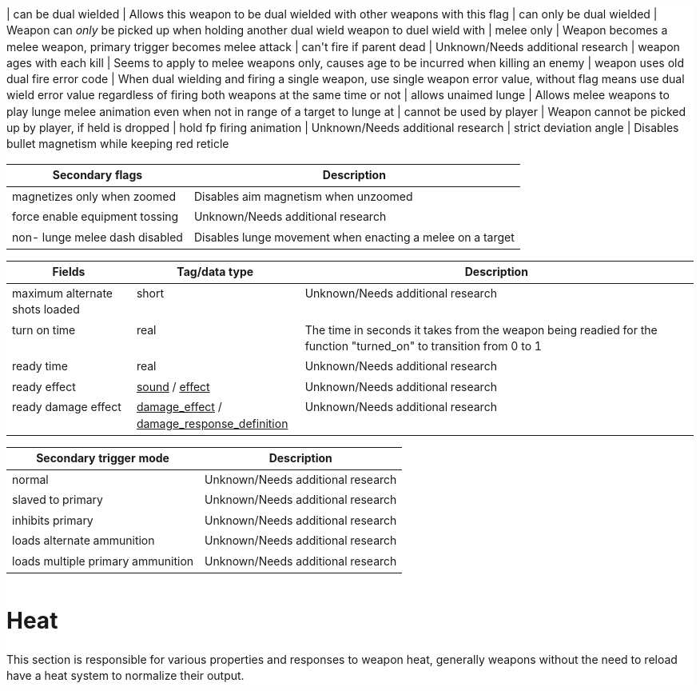 | can be dual wielded | Allows this weapon to be dual wielded with other weapons with this flag
| can only be dual wielded | Weapon can *only* be picked up when holding another dual wield weapon to duel wield with
| melee only | Weapon becomes a melee weapon, primary trigger becomes melee attack
| can't fire if parent dead | Unknown/Needs additional research
| weapon ages with each kill | Seems to apply to melee weapons only, causes age to be incurred when killing an enemy
| weapon uses old dual fire error code | When dual wielding and firing a single weapon, use single weapon error value, without flag means use dual wield error value regardless of firing both weapons at the same time or not
| allows unaimed lunge | Allows melee weapons to play lunge melee animation even when not in range of a target to lunge at
| cannot be used by player | Weapon cannot be picked up by player, if held is dropped
| hold fp firing animation | Unknown/Needs additional research
| strict deviation angle | Disables bullet magnetism while keeping red reticle

| Secondary flags | Description
|-------|----------
| magnetizes only when zoomed | Disables aim magnetism when unzoomed
| force enable equipment tossing | Unknown/Needs additional research
| non- lunge melee dash disabled | Disables lunge movement when enacting a melee on a target

| Fields | Tag/data type | Description
|-------|----------|--------------
| maximum alternate shots loaded | short | Unknown/Needs additional research
| turn on time | real | The time in seconds it takes from the weapon being readied for the function "turned_on" to transition from 0 to 1
| ready time | real | Unknown/Needs additional research
| ready effect | [sound](~) / [effect](~) | Unknown/Needs additional research
| ready damage effect | [damage_effect](~) / [damage_response_definition](~) | Unknown/Needs additional research

| Secondary trigger mode | Description
|-------|----------
| normal | Unknown/Needs additional research
| slaved to primary | Unknown/Needs additional research
| inhibits primary | Unknown/Needs additional research
| loads alternate ammunition | Unknown/Needs additional research
| loads multiple primary ammunition | Unknown/Needs additional research

# Heat

This section is responsible for various properties and responses to weapon heat, generally weapons without the need to reload have a heat system to normalize their output.
